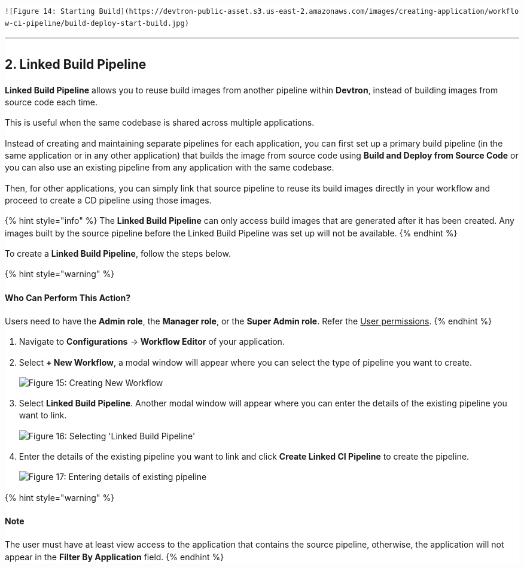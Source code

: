     ![Figure 14: Starting Build](https://devtron-public-asset.s3.us-east-2.amazonaws.com/images/creating-application/workflow-ci-pipeline/build-deploy-start-build.jpg)

***

## 2. Linked Build Pipeline

**Linked Build Pipeline** allows you to reuse build images from another pipeline within **Devtron**, instead of building images from source code each time.

This is useful when the same codebase is shared across multiple applications.

Instead of creating and maintaining separate pipelines for each application, you can first set up a primary build pipeline (in the same application or in any other application) that builds the image from source code using **Build and Deploy from Source Code** or you can also use an existing pipeline from any application with the same codebase.

Then, for other applications, you can simply link that source pipeline to reuse its build images directly in your workflow and proceed to create a CD pipeline using those images.

{% hint style="info" %}
The **Linked Build Pipeline** can only access build images that are generated after it has been created. Any images built by the source pipeline before the Linked Build Pipeline was set up will not be available.
{% endhint %}

To create a **Linked Build Pipeline**, follow the steps below.

{% hint style="warning" %}
#### Who Can Perform This Action?

Users need to have the **Admin role**, the **Manager role**, or the **Super Admin role**. Refer the [User permissions](../../../../global-configurations/authorization/user-access.md#roles-available-for-devtron-apps).
{% endhint %}

1. Navigate to **Configurations** → **Workflow Editor** of your application.
2.  Select **+ New Workflow**, a modal window will appear where you can select the type of pipeline you want to create.

    ![Figure 15: Creating New Workflow](https://devtron-public-asset.s3.us-east-2.amazonaws.com/images/creating-application/workflow-ci-pipeline/linked-build-pipeline-new-workflow.jpg)
3.  Select **Linked Build Pipeline**. Another modal window will appear where you can enter the details of the existing pipeline you want to link.

    ![Figure 16: Selecting 'Linked Build Pipeline'](https://devtron-public-asset.s3.us-east-2.amazonaws.com/images/creating-application/workflow-ci-pipeline/linked-build-pipeline.jpg)
4.  Enter the details of the existing pipeline you want to link and click **Create Linked CI Pipeline** to create the pipeline.

    ![Figure 17: Entering details of existing pipeline](https://devtron-public-asset.s3.us-east-2.amazonaws.com/images/creating-application/workflow-ci-pipeline/linked-build-pipeline-create-pipeline.jpg)

{% hint style="warning" %}
#### Note

The user must have at least view access to the application that contains the source pipeline, otherwise, the application will not appear in the **Filter By Application** field.
{% endhint %}
